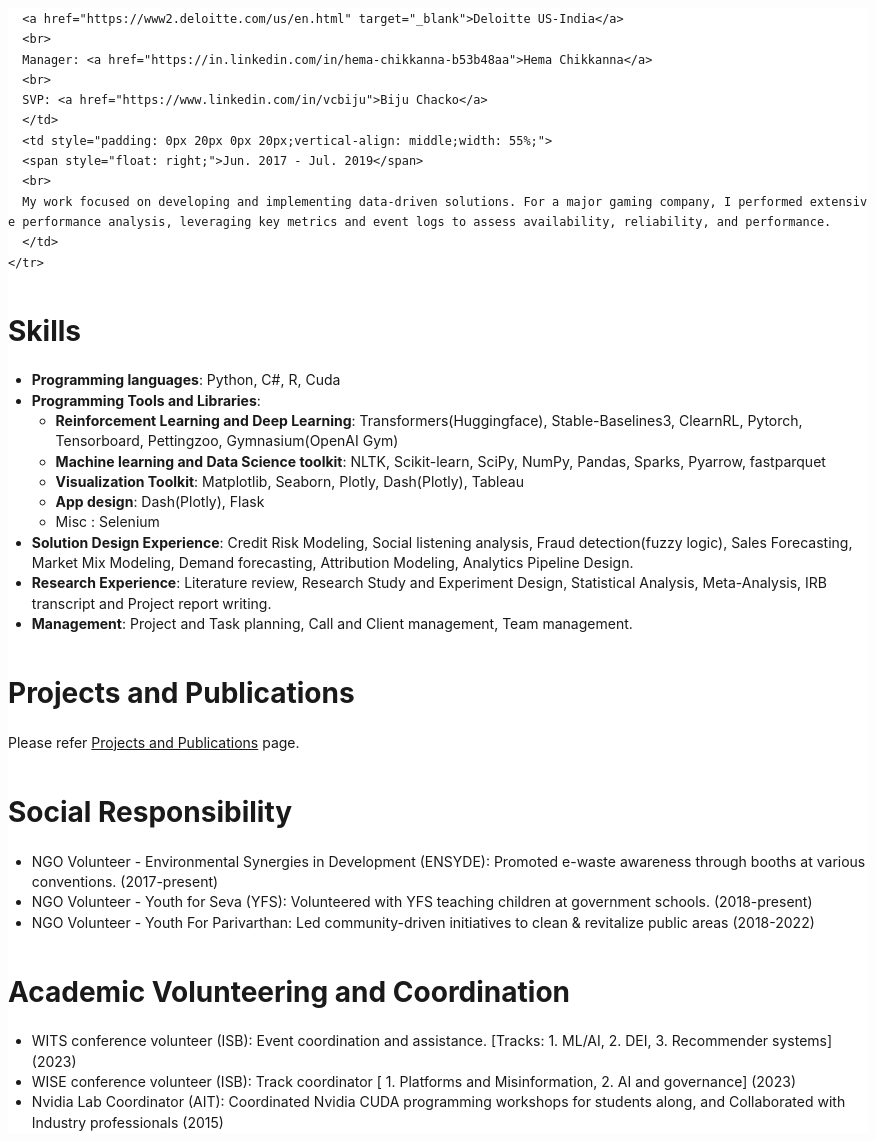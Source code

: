       <a href="https://www2.deloitte.com/us/en.html" target="_blank">Deloitte US-India</a>
      <br>
      Manager: <a href="https://in.linkedin.com/in/hema-chikkanna-b53b48aa">Hema Chikkanna</a>
      <br>
      SVP: <a href="https://www.linkedin.com/in/vcbiju">Biju Chacko</a>
      </td>
      <td style="padding: 0px 20px 0px 20px;vertical-align: middle;width: 55%;">
      <span style="float: right;">Jun. 2017 - Jul. 2019</span>
      <br>
      My work focused on developing and implementing data-driven solutions. For a major gaming company, I performed extensive performance analysis, leveraging key metrics and event logs to assess availability, reliability, and performance.
      </td>
    </tr>

    
  </tbody></table>
</div>

  
Skills
======
* **Programming languages**:  Python, C#, R, Cuda
* **Programming Tools and Libraries**:
  * **Reinforcement Learning and Deep Learning**: Transformers(Huggingface), Stable-Baselines3, ClearnRL, Pytorch, Tensorboard, Pettingzoo, Gymnasium(OpenAI Gym) 
  * **Machine learning and Data Science toolkit**:  NLTK, Scikit-learn, SciPy, NumPy, Pandas, Sparks, Pyarrow, fastparquet
  * **Visualization Toolkit**: Matplotlib, Seaborn, Plotly, Dash(Plotly), Tableau
  * **App design**: Dash(Plotly), Flask
  * Misc : Selenium
* **Solution Design Experience**: Credit Risk Modeling, Social listening analysis, Fraud detection(fuzzy logic), Sales Forecasting, Market Mix Modeling, Demand forecasting, Attribution Modeling, Analytics Pipeline Design.
* **Research Experience**: Literature review, Research Study and Experiment Design, Statistical Analysis, Meta-Analysis, IRB transcript and Project report writing.
* **Management**: Project and Task planning, Call and Client management, Team management.

Projects and Publications
======

Please refer [Projects and Publications](/publications/) page.



  
Social Responsibility
======
* NGO Volunteer - Environmental Synergies in Development (ENSYDE): Promoted e-waste awareness through booths at various conventions. (2017-present)
* NGO Volunteer - Youth for Seva (YFS): Volunteered with YFS teaching children at government schools. (2018-present)
* NGO Volunteer -  Youth For Parivarthan: Led community-driven initiatives to clean & revitalize public areas (2018-2022)

Academic Volunteering and Coordination
======
* WITS conference volunteer (ISB): Event coordination and assistance. [Tracks: 1. ML/AI, 2. DEI, 3. Recommender systems] (2023)
* WISE conference volunteer (ISB): Track coordinator [ 1. Platforms and Misinformation, 2. AI and governance] (2023)
* Nvidia Lab Coordinator (AIT): Coordinated Nvidia CUDA programming workshops for students along, and Collaborated with Industry professionals  (2015)
